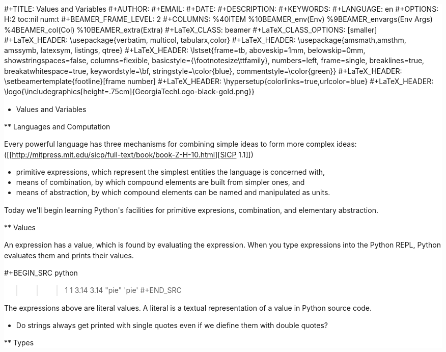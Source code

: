 #+TITLE: Values and Variables
#+AUTHOR:
#+EMAIL:
#+DATE:
#+DESCRIPTION:
#+KEYWORDS:
#+LANGUAGE:  en
#+OPTIONS: H:2 toc:nil num:t
#+BEAMER_FRAME_LEVEL: 2
#+COLUMNS: %40ITEM %10BEAMER_env(Env) %9BEAMER_envargs(Env Args) %4BEAMER_col(Col) %10BEAMER_extra(Extra)
#+LaTeX_CLASS: beamer
#+LaTeX_CLASS_OPTIONS: [smaller]
#+LaTeX_HEADER: \usepackage{verbatim, multicol, tabularx,color}
#+LaTeX_HEADER: \usepackage{amsmath,amsthm, amssymb, latexsym, listings, qtree}
#+LaTeX_HEADER: \lstset{frame=tb, aboveskip=1mm, belowskip=0mm, showstringspaces=false, columns=flexible, basicstyle={\footnotesize\ttfamily}, numbers=left, frame=single, breaklines=true, breakatwhitespace=true, keywordstyle=\bf, stringstyle=\color{blue}, commentstyle=\color{green}}
#+LaTeX_HEADER: \setbeamertemplate{footline}[frame number]
#+LaTeX_HEADER: \hypersetup{colorlinks=true,urlcolor=blue}
#+LaTeX_HEADER: \logo{\includegraphics[height=.75cm]{GeorgiaTechLogo-black-gold.png}}

* Values and Variables

** Languages and Computation

Every powerful language has three mechanisms for combining simple ideas to form more complex ideas:([[http://mitpress.mit.edu/sicp/full-text/book/book-Z-H-10.html][SICP 1.1]])

- primitive expressions, which represent the simplest entities the language is concerned with,
- means of combination, by which compound elements are built from simpler ones, and
- means of abstraction, by which compound elements can be named and manipulated as units.

Today we'll begin learning Python's facilities for primitive expresions, combination, and elementary abstraction.

** Values

An expression has a value, which is found by evaluating the expression. When you type expressions into the Python REPL, Python evaluates them and prints their values.

#+BEGIN_SRC python
>>> 1
1
>>> 3.14
3.14
>>> "pie"
'pie'
#+END_SRC

The expressions above are literal values. A literal is a textual representation of a value in Python source code.

- Do strings always get printed with single quotes even if we diefine them with double quotes?

** Types
